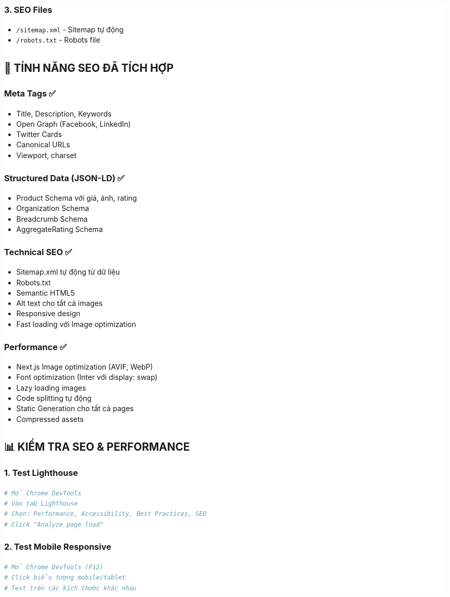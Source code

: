 ### 3. SEO Files
- `/sitemap.xml` - Sitemap tự động
- `/robots.txt` - Robots file

## 🎯 TÍNH NĂNG SEO ĐÃ TÍCH HỢP

### Meta Tags ✅
- Title, Description, Keywords
- Open Graph (Facebook, LinkedIn)
- Twitter Cards
- Canonical URLs
- Viewport, charset

### Structured Data (JSON-LD) ✅
- Product Schema với giá, ảnh, rating
- Organization Schema
- Breadcrumb Schema
- AggregateRating Schema

### Technical SEO ✅
- Sitemap.xml tự động từ dữ liệu
- Robots.txt
- Semantic HTML5
- Alt text cho tất cả images
- Responsive design
- Fast loading với Image optimization

### Performance ✅
- Next.js Image optimization (AVIF, WebP)
- Font optimization (Inter với display: swap)
- Lazy loading images
- Code splitting tự động
- Static Generation cho tất cả pages
- Compressed assets

## 📊 KIỂM TRA SEO & PERFORMANCE

### 1. Test Lighthouse
```bash
# Mở Chrome DevTools
# Vào tab Lighthouse
# Chọn: Performance, Accessibility, Best Practices, SEO
# Click "Analyze page load"
```

### 2. Test Mobile Responsive
```bash
# Mở Chrome DevTools (F12)
# Click biểu tượng mobile/tablet
# Test trên các kích thước khác nhau
```
